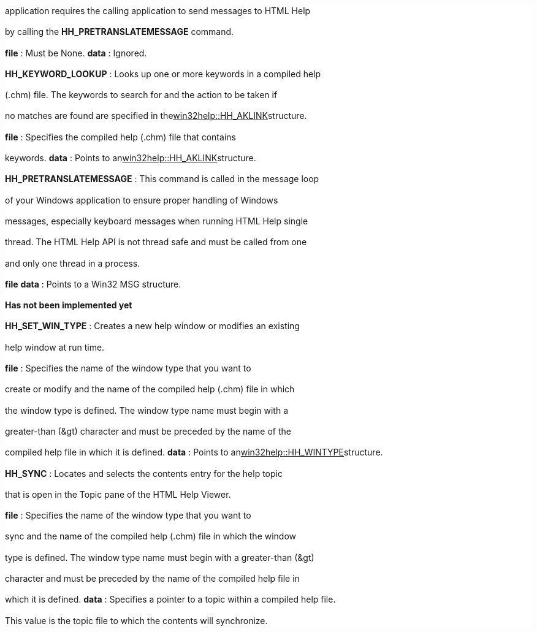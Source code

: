 application requires the calling application to send messages to HTML Help 

by calling the **HH\_PRETRANSLATEMESSAGE** command\.

 **file** : Must be None\.
 **data** : Ignored\.

 **HH\_KEYWORD\_LOOKUP** : Looks up one or more keywords in a compiled help 

\(\.chm\) file\. The keywords to search for and the action to be taken if 

no matches are found are specified in the[win32help::HH\_AKLINK](win32help.md#win32helphh_aklink)structure\.

 **file** : Specifies the compiled help \(\.chm\) file that contains 

keywords\.
 **data** : Points to an[win32help::HH\_AKLINK](win32help.md#win32helphh_aklink)structure\.

 **HH\_PRETRANSLATEMESSAGE** : This command is called in the message loop 

of your Windows application to ensure proper handling of Windows 

messages, especially keyboard messages when running HTML Help single 

thread\. The HTML Help API is not thread safe and must be called from one 

and only one thread in a process\.

 **file**  **data** : Points to a Win32 MSG structure\.

 **Has not been implemented yet** 

 **HH\_SET\_WIN\_TYPE** : Creates a new help window or modifies an existing 

help window at run time\.

 **file** : Specifies the name of the window type that you want to 

create or modify and the name of the compiled help \(\.chm\) file in which 

the window type is defined\. The window type name must begin with a 

greater-than \(&gt\) character and must be preceded by the name of the 

compiled help file in which it is defined\.
 **data** : Points to an[win32help::HH\_WINTYPE](win32help.md#win32helphh_wintype)structure\.

 **HH\_SYNC** : Locates and selects the contents entry for the help topic 

that is open in the Topic pane of the HTML Help Viewer\.

 **file** : Specifies the name of the window type that you want to 

sync and the name of the compiled help \(\.chm\) file in which the window 

type is defined\. The window type name must begin with a greater-than \(&gt\) 

character and must be preceded by the name of the compiled help file in 

which it is defined\.
 **data** : Specifies a pointer to a topic within a compiled help file\. 

This value is the topic file to which the contents will synchronize\.
